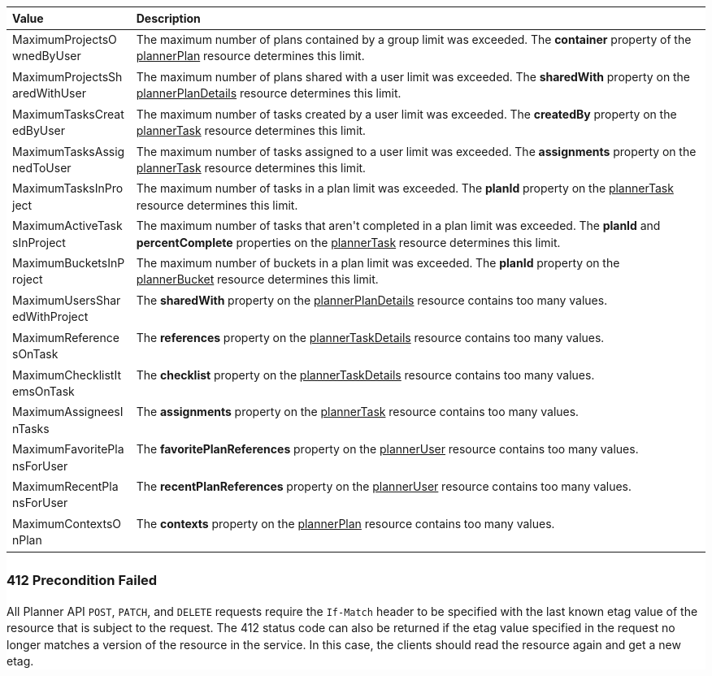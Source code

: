 | Value                         | Description                                                                                                                                                                                              |
| :---------------------------- | :------------------------------------------------------------------------------------------------------------------------------------------------------------------------------------------------------- |
| MaximumProjectsOwnedByUser    | The maximum number of plans contained by a group limit was exceeded. The **container** property of the [plannerPlan](plannerplan.md) resource determines this limit. |
| MaximumProjectsSharedWithUser | The maximum number of plans shared with a user limit was exceeded.  The **sharedWith** property on the [plannerPlanDetails](plannerplandetails.md) resource determines this limit.                   |
| MaximumTasksCreatedByUser     | The maximum number of tasks created by a user limit was exceeded. The **createdBy** property on the [plannerTask](plannertask.md) resource determines this limit.                                    |
| MaximumTasksAssignedToUser    | The maximum number of tasks assigned to a user limit was exceeded. The **assignments** property on the [plannerTask](plannertask.md) resource determines this limit.                                 |
| MaximumTasksInProject         | The maximum number of tasks in a plan limit was exceeded. The **planId** property on the [plannerTask](plannertask.md) resource determines this limit.                                               |
| MaximumActiveTasksInProject   | The maximum number of tasks that aren't completed in a plan limit was exceeded. The **planId** and **percentComplete** properties on the [plannerTask](plannertask.md) resource determines this limit. |
| MaximumBucketsInProject       | The maximum number of buckets in a plan limit was exceeded. The **planId** property on the [plannerBucket](plannerbucket.md) resource determines this limit.                                         |
| MaximumUsersSharedWithProject | The **sharedWith** property on the [plannerPlanDetails](plannerplandetails.md) resource contains too many values.                                                                                          |
| MaximumReferencesOnTask       | The **references** property on the [plannerTaskDetails](plannertaskdetails.md) resource contains too many values.                                                                                          |
| MaximumChecklistItemsOnTask   | The **checklist** property on the [plannerTaskDetails](plannertaskdetails.md) resource contains too many values.                                                                                           |
| MaximumAssigneesInTasks       | The **assignments** property on the [plannerTask](plannertask.md) resource contains too many values.                                                                                                       |
| MaximumFavoritePlansForUser   | The **favoritePlanReferences** property on the [plannerUser](planneruser.md) resource contains too many values.                                                                                            |
| MaximumRecentPlansForUser     | The **recentPlanReferences** property on the [plannerUser](planneruser.md) resource contains too many values.                                                                                              |
| MaximumContextsOnPlan         | The **contexts** property on the [plannerPlan](plannerplan.md) resource contains too many values.                                                                                                          |

### 412 Precondition Failed

All Planner API `POST`, `PATCH`, and `DELETE` requests require the `If-Match` header to be specified with the last known etag value of the resource that is subject to the request.
The 412 status code can also be returned if the etag value specified in the request no longer matches a version of the resource in the service. In this case, the clients should read the resource again and get a new etag.

